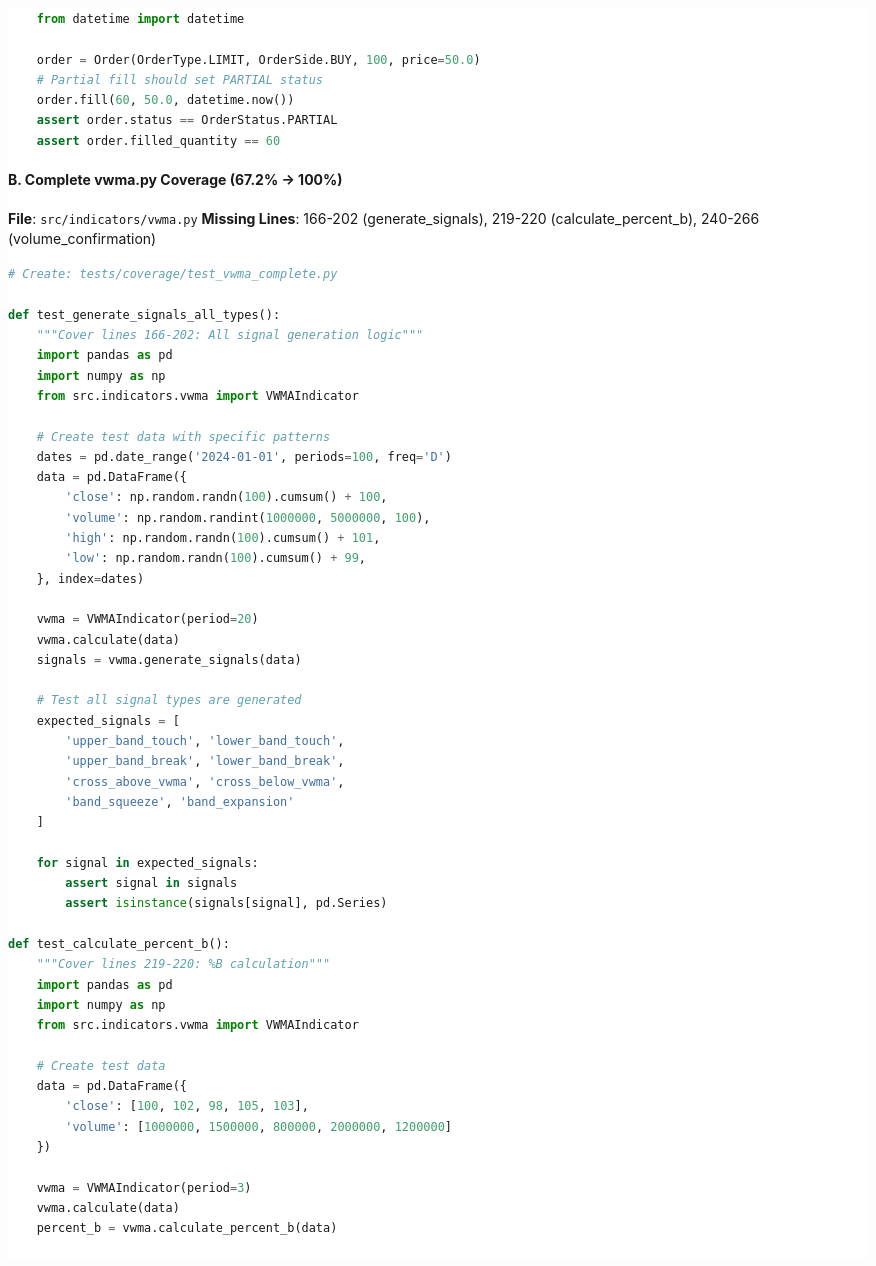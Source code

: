 ```python
    from datetime import datetime
    
    order = Order(OrderType.LIMIT, OrderSide.BUY, 100, price=50.0)
    # Partial fill should set PARTIAL status
    order.fill(60, 50.0, datetime.now())
    assert order.status == OrderStatus.PARTIAL
    assert order.filled_quantity == 60
```

#### B. Complete vwma.py Coverage (67.2% → 100%)
**File**: `src/indicators/vwma.py`
**Missing Lines**: 166-202 (generate_signals), 219-220 (calculate_percent_b), 240-266 (volume_confirmation)

```python
# Create: tests/coverage/test_vwma_complete.py

def test_generate_signals_all_types():
    """Cover lines 166-202: All signal generation logic"""
    import pandas as pd
    import numpy as np
    from src.indicators.vwma import VWMAIndicator
    
    # Create test data with specific patterns
    dates = pd.date_range('2024-01-01', periods=100, freq='D')
    data = pd.DataFrame({
        'close': np.random.randn(100).cumsum() + 100,
        'volume': np.random.randint(1000000, 5000000, 100),
        'high': np.random.randn(100).cumsum() + 101,
        'low': np.random.randn(100).cumsum() + 99,
    }, index=dates)
    
    vwma = VWMAIndicator(period=20)
    vwma.calculate(data)
    signals = vwma.generate_signals(data)
    
    # Test all signal types are generated
    expected_signals = [
        'upper_band_touch', 'lower_band_touch',
        'upper_band_break', 'lower_band_break',
        'cross_above_vwma', 'cross_below_vwma',
        'band_squeeze', 'band_expansion'
    ]
    
    for signal in expected_signals:
        assert signal in signals
        assert isinstance(signals[signal], pd.Series)

def test_calculate_percent_b():
    """Cover lines 219-220: %B calculation"""
    import pandas as pd
    import numpy as np
    from src.indicators.vwma import VWMAIndicator
    
    # Create test data
    data = pd.DataFrame({
        'close': [100, 102, 98, 105, 103],
        'volume': [1000000, 1500000, 800000, 2000000, 1200000]
    })
    
    vwma = VWMAIndicator(period=3)
    vwma.calculate(data)
    percent_b = vwma.calculate_percent_b(data)
    
```